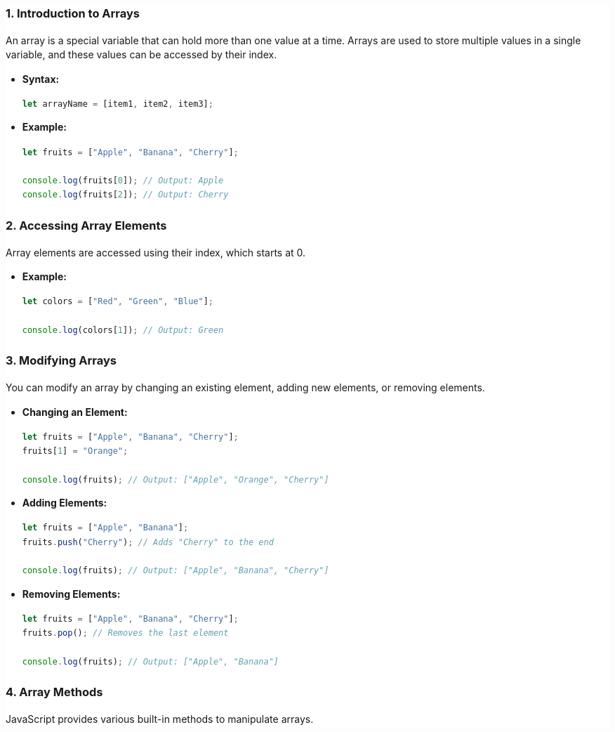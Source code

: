 ### **1. Introduction to Arrays**
An array is a special variable that can hold more than one value at a time. Arrays are used to store multiple values in a single variable, and these values can be accessed by their index.

- **Syntax:**
  ```javascript
  let arrayName = [item1, item2, item3];
  ```

- **Example:**
  ```javascript
  let fruits = ["Apple", "Banana", "Cherry"];

  console.log(fruits[0]); // Output: Apple
  console.log(fruits[2]); // Output: Cherry
  ```

### **2. Accessing Array Elements**
Array elements are accessed using their index, which starts at 0.

- **Example:**
  ```javascript
  let colors = ["Red", "Green", "Blue"];

  console.log(colors[1]); // Output: Green
  ```

### **3. Modifying Arrays**
You can modify an array by changing an existing element, adding new elements, or removing elements.

- **Changing an Element:**
  ```javascript
  let fruits = ["Apple", "Banana", "Cherry"];
  fruits[1] = "Orange";

  console.log(fruits); // Output: ["Apple", "Orange", "Cherry"]
  ```

- **Adding Elements:**
  ```javascript
  let fruits = ["Apple", "Banana"];
  fruits.push("Cherry"); // Adds "Cherry" to the end

  console.log(fruits); // Output: ["Apple", "Banana", "Cherry"]
  ```

- **Removing Elements:**
  ```javascript
  let fruits = ["Apple", "Banana", "Cherry"];
  fruits.pop(); // Removes the last element

  console.log(fruits); // Output: ["Apple", "Banana"]
  ```

### **4. Array Methods**
JavaScript provides various built-in methods to manipulate arrays.
